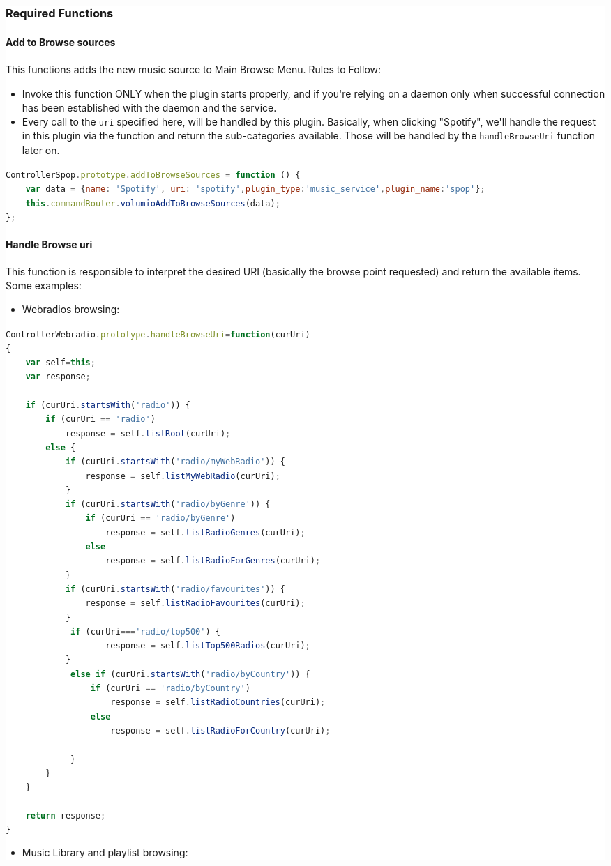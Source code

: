 ### Required Functions

#### Add to Browse sources

This functions adds the new music source to Main Browse Menu.
Rules to Follow:

* Invoke this function ONLY when the plugin starts properly, and if you're relying on a daemon only when successful connection has been established with the daemon and the service.
* Every call to the `uri` specified here, will be handled by this plugin. Basically, when clicking "Spotify", we'll handle the request in this plugin via the function and return the sub-categories available. Those will be handled by the `handleBrowseUri` function later on.

```javascript
ControllerSpop.prototype.addToBrowseSources = function () {
	var data = {name: 'Spotify', uri: 'spotify',plugin_type:'music_service',plugin_name:'spop'};
	this.commandRouter.volumioAddToBrowseSources(data);
};
```
#### Handle Browse uri

This function is responsible to interpret the desired URI (basically the browse point requested) and return the available items. Some examples:

* Webradios browsing:

```javascript
ControllerWebradio.prototype.handleBrowseUri=function(curUri)
{
    var self=this;
    var response;

    if (curUri.startsWith('radio')) {
        if (curUri == 'radio')
            response = self.listRoot(curUri);
        else {
            if (curUri.startsWith('radio/myWebRadio')) {
                response = self.listMyWebRadio(curUri);
            }
            if (curUri.startsWith('radio/byGenre')) {
                if (curUri == 'radio/byGenre')
                    response = self.listRadioGenres(curUri);
                else
                    response = self.listRadioForGenres(curUri);
            }
            if (curUri.startsWith('radio/favourites')) {
                response = self.listRadioFavourites(curUri);
            }
             if (curUri==='radio/top500') {
                    response = self.listTop500Radios(curUri);
            }
             else if (curUri.startsWith('radio/byCountry')) {
                 if (curUri == 'radio/byCountry')
                     response = self.listRadioCountries(curUri);
                 else
                     response = self.listRadioForCountry(curUri);

             }
        }
    }

    return response;
}
```
* Music Library and playlist browsing:
